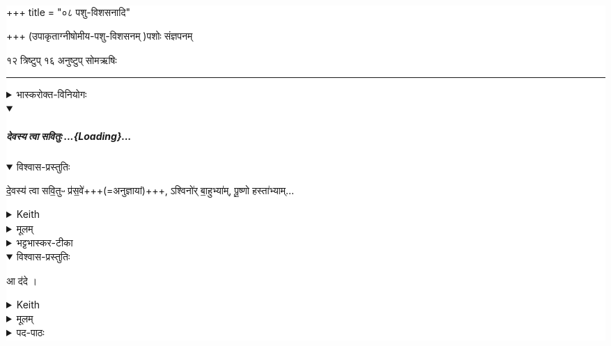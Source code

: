+++
title = "०८ पशु-विशसनादि"

+++
(उपाकृताग्नीषोमीय-पशु-विशसनम् )पशोः संज्ञपनम्

१२ त्रिष्टुप्
१६ अनुष्टुप्
 सोमऋषिः

_______
<details><summary>भास्करोक्त-विनियोगः</summary></details>
<div class="js_include" includetitle="false" newlevelforh1="5" unfilled url="/vedAH_yajuH/taittirIyam/sArasvata-vibhAgaH/saMhitA/yajuH/sarva-prastutiH/1/1_darshapUrNamAsAdi/04_havirnirvApaH/devasya_tvA_savituH.md">
<details open><summary><h5>देवस्य त्वा सवितुः ...{Loading}...</h5></summary>
<details open><summary>विश्वास-प्रस्तुतिः</summary>

दे॒वस्य॑ त्वा सवि॒तुᳶ प्र॑स॒वे॑+++(=अनुज्ञायां)+++,
ऽश्विनो॑र् बा॒हुभ्या॑म्,
पू॒ष्णो हस्ता॑भ्याम्…
</details>
<details><summary>Keith</summary>

On the instigation of god Savitr,  
with the arms of the Aśvins,  
with the hands of Pusan.
</details>
<details><summary>मूलम्</summary>

दे॒वस्य॑ त्वा सवि॒तुᳶ प्र॑स॒वे॑ऽश्विनो॑र् बा॒हुभ्या॑म्,
पू॒ष्णो हस्ता॑भ्यां॒…
</details>
<details><summary>भट्टभास्कर-टीका</summary>

**सवितुस्** सर्वप्रेरकस्य **देवस्य** **प्रसवे** प्रेरणायां तेनैव प्रेरितोहं  

'थाथघञ्क्ताजबित्रकाणाम्' (पा.सू. 6.2.144) इति सूत्रेण प्रसवशब्दोन्तोदात्तः । **अश्विनोर्बाहुभ्यां** नत्वात्मीयाभ्यामिति स्तुतिः । 'अश्विनौ हि देवानामध्वर्यू आस्ताम्' (तै.ब्रा. 3.2.4) । तथा **पूष्ण** एव **हस्ताभ्यां** पाणितलाभ्याम् । उदात्तनिवृत्तिस्वरेण षष्ठ्या उदात्तत्वम्॥
______________
सावित्रो व्याख्यातः । सवितुर् देवस्यानुज्ञाने **अश्विनोर्** एव **बाहुभ्यां पूष्ण** एव **हस्ताभ्याम्** । न त्व् आत्मीयाभ्यामिति ॥
______________
तत्र सावित्रो व्याख्यातः ।  
सवितुर्देवस्य प्रसवे अनुज्ञायां लब्धायामेव  
अश्विनोरेव बाहुम्यां नात्मीयाभ्यां  
पूष्णो हस्ताभ्यां
</details>
</details>
</div>
<details open><summary>विश्वास-प्रस्तुतिः</summary>

आ द॑दे ।
</details>
<details><summary>Keith</summary></details>
<details><summary>मूलम्</summary></details>
<details><summary>पद-पाठः</summary></details>
